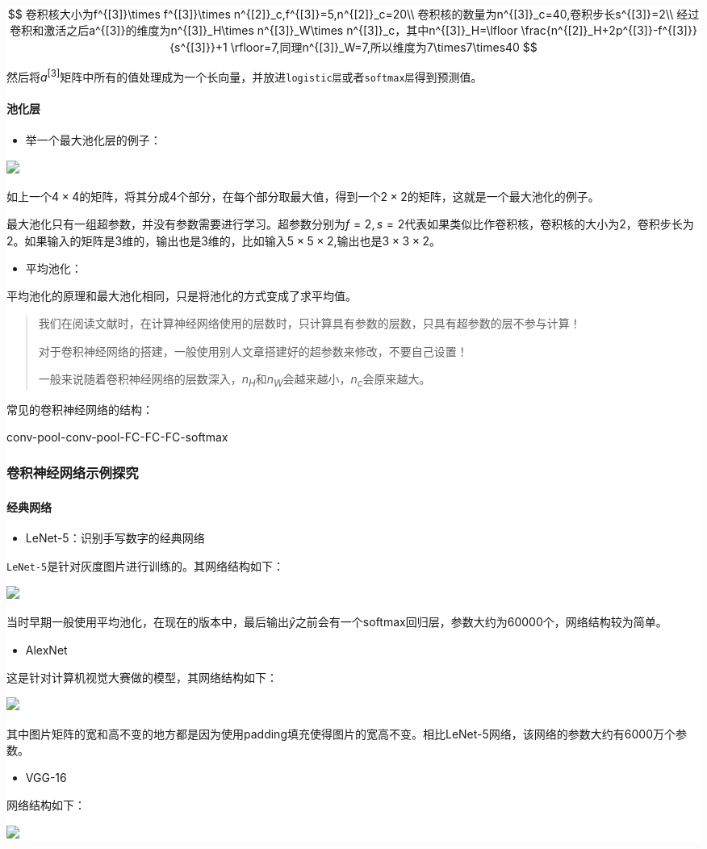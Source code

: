 $$
卷积核大小为f^{[3]}\times f^{[3]}\times n^{[2]}_c,f^{[3]}=5,n^{[2]}_c=20\\
卷积核的数量为n^{[3]}_c=40,卷积步长s^{[3]}=2\\
经过卷积和激活之后a^{[3]}的维度为n^{[3]}_H\times n^{[3]}_W\times n^{[3]}_c，其中n^{[3]}_H=\lfloor \frac{n^{[2]}_H+2p^{[3]}-f^{[3]}}{s^{[3]}}+1 \rfloor=7,同理n^{[3]}_W=7,所以维度为7\times7\times40
$$

然后将$a^{[3]}$矩阵中所有的值处理成为一个长向量，并放进`logistic层`或者`softmax层`得到预测值。

#### 池化层

* 举一个最大池化层的例子：

![](https://blog-1311257248.cos.ap-nanjing.myqcloud.com/imgs/deep-learning%26computer-vision/img44.jpg)

如上一个$4\times 4$的矩阵，将其分成4个部分，在每个部分取最大值，得到一个$2\times 2$的矩阵，这就是一个最大池化的例子。

最大池化只有一组超参数，并没有参数需要进行学习。超参数分别为$f=2,s=2$代表如果类似比作卷积核，卷积核的大小为2，卷积步长为2。如果输入的矩阵是3维的，输出也是3维的，比如输入$5\times5\times2$,输出也是$3\times3\times2$。

* 平均池化：

平均池化的原理和最大池化相同，只是将池化的方式变成了求平均值。

> 我们在阅读文献时，在计算神经网络使用的层数时，只计算具有参数的层数，只具有超参数的层不参与计算！
>
> 对于卷积神经网络的搭建，一般使用别人文章搭建好的超参数来修改，不要自己设置！
>
> 一般来说随着卷积神经网络的层数深入，$n_H$和$n_W$会越来越小，$n_c$会原来越大。

常见的卷积神经网络的结构：

conv-pool-conv-pool-FC-FC-FC-softmax

### 卷积神经网络示例探究

#### 经典网络

* LeNet-5：识别手写数字的经典网络

`LeNet-5`是针对灰度图片进行训练的。其网络结构如下：

![](https://blog-1311257248.cos.ap-nanjing.myqcloud.com/imgs/deep-learning%26computer-vision/img52.jpg)

当时早期一般使用平均池化，在现在的版本中，最后输出$\hat{y}$之前会有一个softmax回归层，参数大约为60000个，网络结构较为简单。

* AlexNet

这是针对计算机视觉大赛做的模型，其网络结构如下：

![](https://blog-1311257248.cos.ap-nanjing.myqcloud.com/imgs/deep-learning%26computer-vision/img53.jpg)

其中图片矩阵的宽和高不变的地方都是因为使用padding填充使得图片的宽高不变。相比LeNet-5网络，该网络的参数大约有6000万个参数。

* VGG-16

网络结构如下：

![](https://blog-1311257248.cos.ap-nanjing.myqcloud.com/imgs/deep-learning%26computer-vision/img54.jpg)

